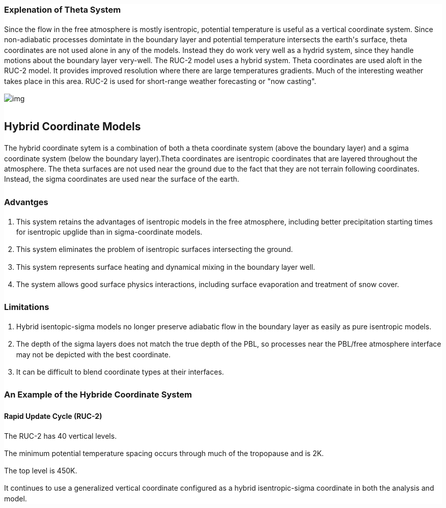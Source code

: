 ### Explenation of Theta System

Since the flow in the free atmosphere is mostly isentropic, potential temperature is useful as a vertical coordinate system. Since non-adiabatic processes domintate in the boundary layer and potential temperature intersects the earth's surface, theta coordinates are not used alone in any of the models. Instead they do work very well as a hydrid system, since they handle motions about the boundary layer very-well.
The RUC-2 model uses a hybrid system. Theta coordinates are used aloft in the RUC-2 model. It provides improved resolution where there are large temperatures gradients. Much of the interesting weather takes place in this area. RUC-2 is used for short-range weather forecasting or "now casting".

![img](/img/in-post/2017-10-15-vertical-resolution-and-coordinates/03.png)

## Hybrid Coordinate Models

The hybrid coordinate sytem is a combination of both a theta coordinate system (above the boundary layer) and a sgima coordinate system (below the boundary layer).Theta coordinates are isentropic coordinates that are layered throughout the atmosphere. The theta surfaces are not used near the ground due to the fact that they are not terrain following coordinates. Instead, the sigma coordinates are used near the surface of the earth.

### Advantges

1. This system retains the advantages of isentropic models in the free atmosphere, including better precipitation starting times for isentropic upglide than in sigma-coordinate models.

2. This system eliminates the problem of isentropic surfaces intersecting the ground.

3. This system represents surface heating and dynamical mixing in the boundary layer well.

4. The system allows good surface physics interactions, including surface evaporation and treatment of snow cover.

### Limitations

1. Hybrid isentopic-sigma models no longer preserve adiabatic flow in the boundary layer as easily as pure isentropic models.

2. The depth of the sigma layers does not match the true depth of the PBL, so processes near the PBL/free atmosphere interface may not be depicted with the best coordinate.

3. It can be difficult to blend coordinate types at their interfaces.

### An Example of the Hybride Coordinate System

#### Rapid Update Cycle (RUC-2)

The RUC-2 has 40 vertical levels.

The minimum potential temperature spacing occurs through much of the tropopause and is 2K.

The top level is 450K.

It continues to use a generalized vertical coordinate configured as a hybrid isentropic-sigma coordinate in both the analysis and model.
